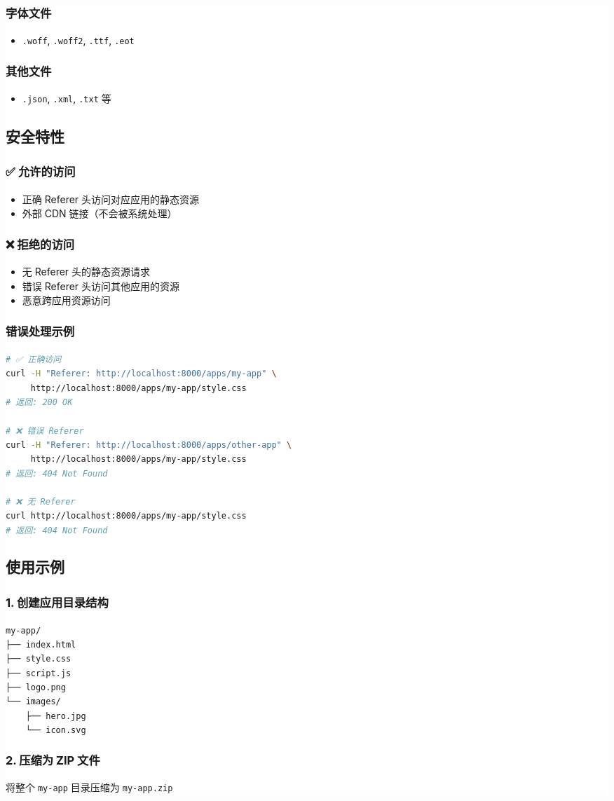### 字体文件
- `.woff`, `.woff2`, `.ttf`, `.eot`

### 其他文件
- `.json`, `.xml`, `.txt` 等

## 安全特性

### ✅ 允许的访问
- 正确 Referer 头访问对应应用的静态资源
- 外部 CDN 链接（不会被系统处理）

### ❌ 拒绝的访问
- 无 Referer 头的静态资源请求
- 错误 Referer 头访问其他应用的资源
- 恶意跨应用资源访问

### 错误处理示例

```bash
# ✅ 正确访问
curl -H "Referer: http://localhost:8000/apps/my-app" \
     http://localhost:8000/apps/my-app/style.css
# 返回: 200 OK

# ❌ 错误 Referer
curl -H "Referer: http://localhost:8000/apps/other-app" \
     http://localhost:8000/apps/my-app/style.css
# 返回: 404 Not Found

# ❌ 无 Referer
curl http://localhost:8000/apps/my-app/style.css
# 返回: 404 Not Found
```

## 使用示例

### 1. 创建应用目录结构
```
my-app/
├── index.html
├── style.css
├── script.js
├── logo.png
└── images/
    ├── hero.jpg
    └── icon.svg
```

### 2. 压缩为 ZIP 文件
将整个 `my-app` 目录压缩为 `my-app.zip`
